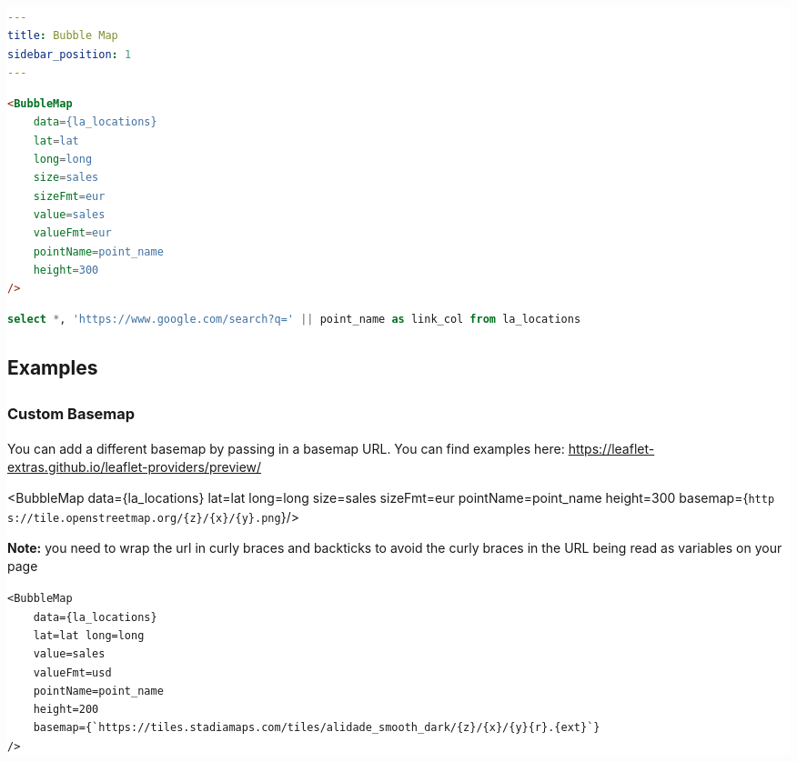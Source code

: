 ```yaml
---
title: Bubble Map
sidebar_position: 1
---
```


<BubbleMap 
    data={la_locations} 
    lat=lat 
    long=long 
    size=sales 
    sizeFmt=eur
    value=sales 
    valueFmt=eur
    pointName=point_name 
    height=300
/>

```html
<BubbleMap 
    data={la_locations} 
    lat=lat 
    long=long 
    size=sales 
    sizeFmt=eur
    value=sales 
    valueFmt=eur
    pointName=point_name 
    height=300
/>
```


```sql la_locations
select *, 'https://www.google.com/search?q=' || point_name as link_col from la_locations
```


## Examples

### Custom Basemap
You can add a different basemap by passing in a basemap URL. You can find examples here: https://leaflet-extras.github.io/leaflet-providers/preview/

<BubbleMap data={la_locations} lat=lat long=long size=sales sizeFmt=eur pointName=point_name height=300 basemap={`https://tile.openstreetmap.org/{z}/{x}/{y}.png`}/>

**Note:** you need to wrap the url in curly braces and backticks to avoid the curly braces in the URL being read as variables on your page

```svelte
<BubbleMap 
    data={la_locations} 
    lat=lat long=long 
    value=sales 
    valueFmt=usd 
    pointName=point_name 
    height=200 
    basemap={`https://tiles.stadiamaps.com/tiles/alidade_smooth_dark/{z}/{x}/{y}{r}.{ext}`}
/>
```
